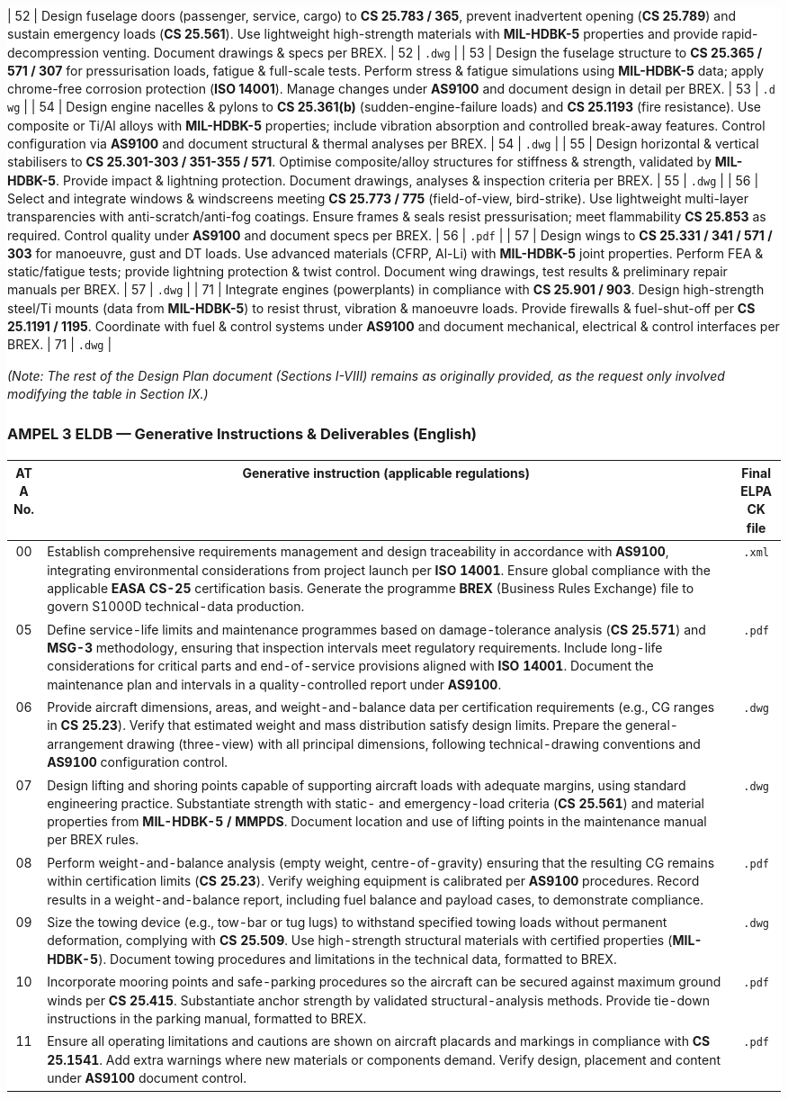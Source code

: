 | 52      | Design fuselage doors (passenger, service, cargo) to **CS 25.783 / 365**, prevent inadvertent opening (**CS 25.789**) and sustain emergency loads (**CS 25.561**). Use lightweight high-strength materials with **MIL-HDBK-5** properties and provide rapid-decompression venting. Document drawings & specs per BREX. | 52           | `.dwg` |
| 53      | Design the fuselage structure to **CS 25.365 / 571 / 307** for pressurisation loads, fatigue & full-scale tests. Perform stress & fatigue simulations using **MIL-HDBK-5** data; apply chrome-free corrosion protection (**ISO 14001**). Manage changes under **AS9100** and document design in detail per BREX. | 53           | `.dwg` |
| 54      | Design engine nacelles & pylons to **CS 25.361(b)** (sudden-engine-failure loads) and **CS 25.1193** (fire resistance). Use composite or Ti/Al alloys with **MIL-HDBK-5** properties; include vibration absorption and controlled break-away features. Control configuration via **AS9100** and document structural & thermal analyses per BREX. | 54           | `.dwg` |
| 55      | Design horizontal & vertical stabilisers to **CS 25.301-303 / 351-355 / 571**. Optimise composite/alloy structures for stiffness & strength, validated by **MIL-HDBK-5**. Provide impact & lightning protection. Document drawings, analyses & inspection criteria per BREX. | 55           | `.dwg` |
| 56      | Select and integrate windows & windscreens meeting **CS 25.773 / 775** (field-of-view, bird-strike). Use lightweight multi-layer transparencies with anti-scratch/anti-fog coatings. Ensure frames & seals resist pressurisation; meet flammability **CS 25.853** as required. Control quality under **AS9100** and document specs per BREX. | 56           | `.pdf` |
| 57      | Design wings to **CS 25.331 / 341 / 571 / 303** for manoeuvre, gust and DT loads. Use advanced materials (CFRP, Al-Li) with **MIL-HDBK-5** joint properties. Perform FEA & static/fatigue tests; provide lightning protection & twist control. Document wing drawings, test results & preliminary repair manuals per BREX. | 57           | `.dwg` |
| 71      | Integrate engines (powerplants) in compliance with **CS 25.901 / 903**. Design high-strength steel/Ti mounts (data from **MIL-HDBK-5**) to resist thrust, vibration & manoeuvre loads. Provide firewalls & fuel-shut-off per **CS 25.1191 / 1195**. Coordinate with fuel & control systems under **AS9100** and document mechanical, electrical & control interfaces per BREX. | 71           | `.dwg` |

*(Note: The rest of the Design Plan document (Sections I-VIII) remains as originally provided, as the request only involved modifying the table in Section IX.)*

### AMPEL 3 ELDB — Generative Instructions & Deliverables (English)

| **ATA No.** | **Generative instruction  (applicable regulations)** | **Final ELPACK file** |
|:--:|---|:---:|
| 00 | Establish comprehensive requirements management and design traceability in accordance with **AS9100**, integrating environmental considerations from project launch per **ISO 14001**. Ensure global compliance with the applicable **EASA CS-25** certification basis. Generate the programme **BREX** (Business Rules Exchange) file to govern S1000D technical-data production. | `.xml` |
| 05 | Define service-life limits and maintenance programmes based on damage-tolerance analysis (**CS 25.571**) and **MSG-3** methodology, ensuring that inspection intervals meet regulatory requirements. Include long-life considerations for critical parts and end-of-service provisions aligned with **ISO 14001**. Document the maintenance plan and intervals in a quality-controlled report under **AS9100**. | `.pdf` |
| 06 | Provide aircraft dimensions, areas, and weight-and-balance data per certification requirements (e.g., CG ranges in **CS 25.23**). Verify that estimated weight and mass distribution satisfy design limits. Prepare the general-arrangement drawing (three-view) with all principal dimensions, following technical-drawing conventions and **AS9100** configuration control. | `.dwg` |
| 07 | Design lifting and shoring points capable of supporting aircraft loads with adequate margins, using standard engineering practice. Substantiate strength with static- and emergency-load criteria (**CS 25.561**) and material properties from **MIL-HDBK-5 / MMPDS**. Document location and use of lifting points in the maintenance manual per BREX rules. | `.dwg` |
| 08 | Perform weight-and-balance analysis (empty weight, centre-of-gravity) ensuring that the resulting CG remains within certification limits (**CS 25.23**). Verify weighing equipment is calibrated per **AS9100** procedures. Record results in a weight-and-balance report, including fuel balance and payload cases, to demonstrate compliance. | `.pdf` |
| 09 | Size the towing device (e.g., tow-bar or tug lugs) to withstand specified towing loads without permanent deformation, complying with **CS 25.509**. Use high-strength structural materials with certified properties (**MIL-HDBK-5**). Document towing procedures and limitations in the technical data, formatted to BREX. | `.dwg` |
| 10 | Incorporate mooring points and safe-parking procedures so the aircraft can be secured against maximum ground winds per **CS 25.415**. Substantiate anchor strength by validated structural-analysis methods. Provide tie-down instructions in the parking manual, formatted to BREX. | `.pdf` |
| 11 | Ensure all operating limitations and cautions are shown on aircraft placards and markings in compliance with **CS 25.1541**. Add extra warnings where new materials or components demand. Verify design, placement and content under **AS9100** document control. | `.pdf` |